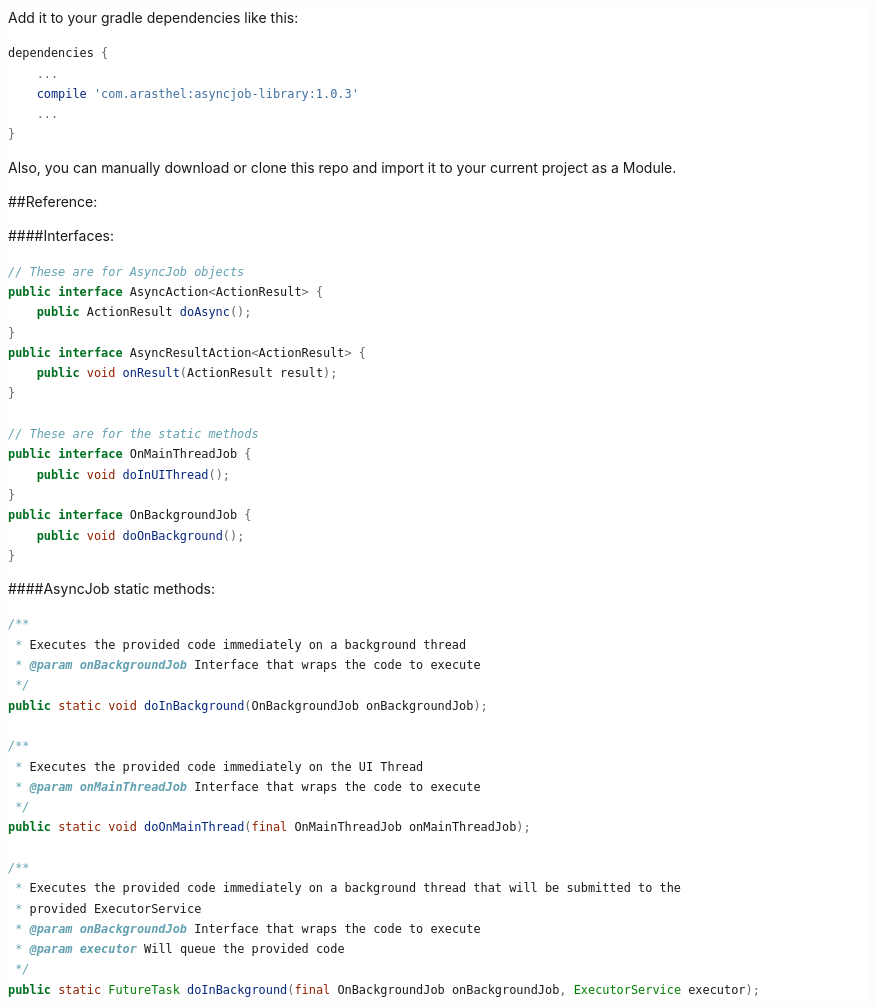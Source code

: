 Add it to your gradle dependencies like this:

```groovy
dependencies {
    ...
    compile 'com.arasthel:asyncjob-library:1.0.3'
    ...
}

```

Also, you can manually download or clone this repo and import it to your current project as a Module.

##Reference:

####Interfaces:

```java
// These are for AsyncJob objects
public interface AsyncAction<ActionResult> {
    public ActionResult doAsync();
}
public interface AsyncResultAction<ActionResult> {
    public void onResult(ActionResult result);
}

// These are for the static methods
public interface OnMainThreadJob {
    public void doInUIThread();
}
public interface OnBackgroundJob {
    public void doOnBackground();
}

```

####AsyncJob static methods:

```java
/**
 * Executes the provided code immediately on a background thread
 * @param onBackgroundJob Interface that wraps the code to execute
 */
public static void doInBackground(OnBackgroundJob onBackgroundJob);

/**
 * Executes the provided code immediately on the UI Thread
 * @param onMainThreadJob Interface that wraps the code to execute
 */
public static void doOnMainThread(final OnMainThreadJob onMainThreadJob);

/**
 * Executes the provided code immediately on a background thread that will be submitted to the
 * provided ExecutorService
 * @param onBackgroundJob Interface that wraps the code to execute
 * @param executor Will queue the provided code
 */
public static FutureTask doInBackground(final OnBackgroundJob onBackgroundJob, ExecutorService executor);

```
